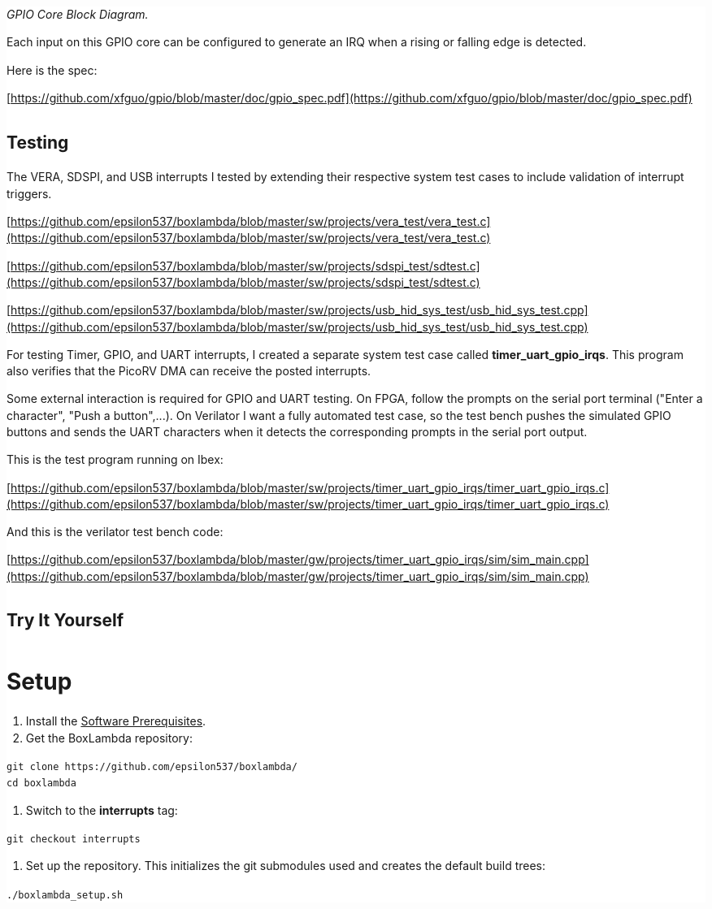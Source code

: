 *GPIO Core Block Diagram.*

Each input on this GPIO core can be configured to generate an IRQ when a rising or falling edge is detected.

Here is the spec:

[https://github.com/xfguo/gpio/blob/master/doc/gpio_spec.pdf](https://github.com/xfguo/gpio/blob/master/doc/gpio_spec.pdf)

Testing
-------
The VERA, SDSPI, and USB interrupts I tested by extending their respective system test cases to include validation of interrupt triggers.

[https://github.com/epsilon537/boxlambda/blob/master/sw/projects/vera_test/vera_test.c](https://github.com/epsilon537/boxlambda/blob/master/sw/projects/vera_test/vera_test.c)

[https://github.com/epsilon537/boxlambda/blob/master/sw/projects/sdspi_test/sdtest.c](https://github.com/epsilon537/boxlambda/blob/master/sw/projects/sdspi_test/sdtest.c)

[https://github.com/epsilon537/boxlambda/blob/master/sw/projects/usb_hid_sys_test/usb_hid_sys_test.cpp](https://github.com/epsilon537/boxlambda/blob/master/sw/projects/usb_hid_sys_test/usb_hid_sys_test.cpp)

For testing Timer, GPIO, and UART interrupts, I created a separate system test case called **timer_uart_gpio_irqs**. This program also verifies that the PicoRV DMA can receive the posted interrupts.

Some external interaction is required for GPIO and UART testing. On FPGA, follow the prompts on the serial port terminal ("Enter a character", "Push a button",...). On Verilator I want a fully automated test case, so the test bench pushes the simulated GPIO buttons and sends the UART characters when it detects the corresponding prompts in the serial port output.

This is the test program running on Ibex:

[https://github.com/epsilon537/boxlambda/blob/master/sw/projects/timer_uart_gpio_irqs/timer_uart_gpio_irqs.c](https://github.com/epsilon537/boxlambda/blob/master/sw/projects/timer_uart_gpio_irqs/timer_uart_gpio_irqs.c)

And this is the verilator test bench code:

[https://github.com/epsilon537/boxlambda/blob/master/gw/projects/timer_uart_gpio_irqs/sim/sim_main.cpp](https://github.com/epsilon537/boxlambda/blob/master/gw/projects/timer_uart_gpio_irqs/sim/sim_main.cpp)

Try It Yourself
---------------

Setup
=====
1. Install the [Software Prerequisites](https://boxlambda.readthedocs.io/en/latest/prerequisites/).
2. Get the BoxLambda repository:
```
git clone https://github.com/epsilon537/boxlambda/
cd boxlambda
```
1. Switch to the **interrupts** tag:
```
git checkout interrupts
```
1. Set up the repository. This initializes the git submodules used and creates the default build trees:
```
./boxlambda_setup.sh
```
